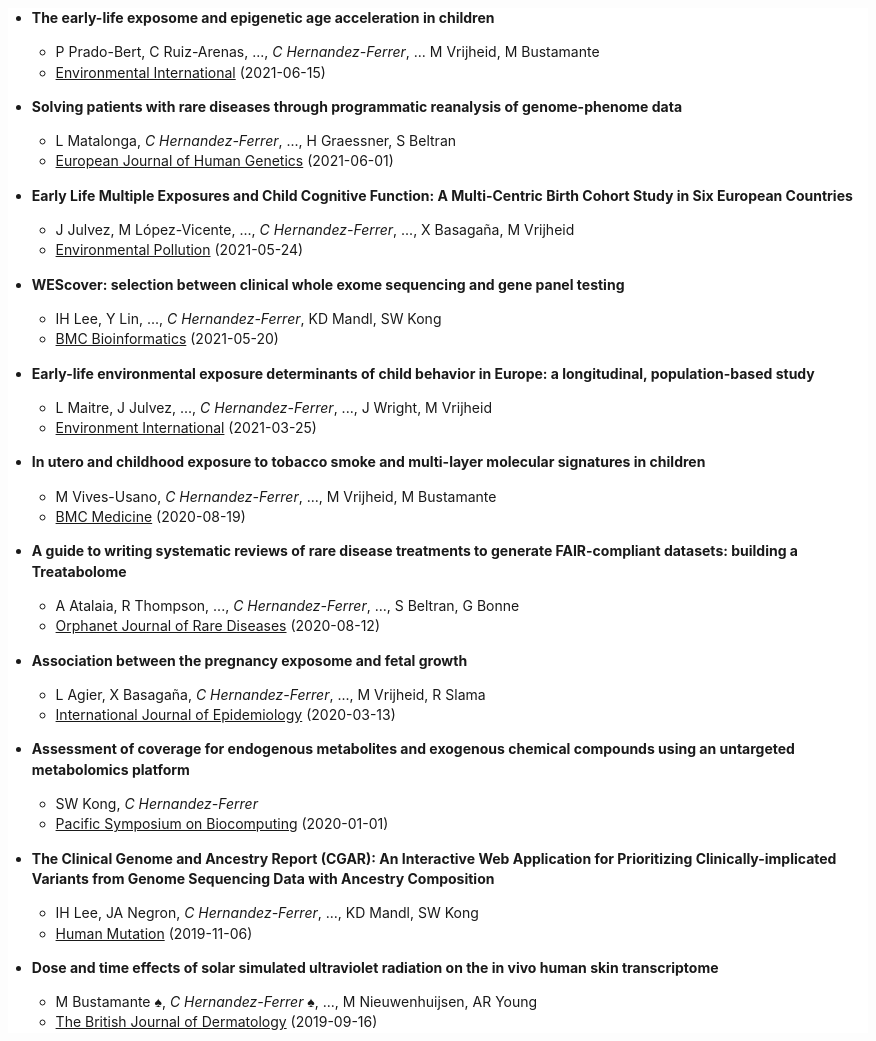 * __The early-life exposome and epigenetic age acceleration in children__
  * P Prado-Bert, C Ruiz-Arenas, ..., _C Hernandez-Ferrer_, ... M Vrijheid, M Bustamante
  * [Environmental International](https://www.sciencedirect.com/science/article/pii/S0160412021003081) (2021-06-15)

* __Solving patients with rare diseases through programmatic reanalysis of genome-phenome data__
  * L Matalonga, _C Hernandez-Ferrer_, ..., H Graessner, S Beltran
  * [European Journal of Human Genetics](https://www.nature.com/articles/s41431-021-00852-7) (2021-06-01)

* __Early Life Multiple Exposures and Child Cognitive Function: A Multi-Centric Birth Cohort Study in Six European Countries__
  * J Julvez, M López-Vicente, ..., _C Hernandez-Ferrer_, ..., X Basagaña, M Vrijheid
  * [Environmental Pollution](https://www.sciencedirect.com/science/article/pii/S0269749121009866) (2021-05-24)

* __WEScover: selection between clinical whole exome sequencing and gene panel testing__
  * IH Lee, Y Lin, ..., _C Hernandez-Ferrer_, KD Mandl, SW Kong
  * [BMC Bioinformatics](https://bmcbioinformatics.biomedcentral.com/articles/10.1186/s12859-021-04178-5) (2021-05-20)

* __Early-life environmental exposure determinants of child behavior in Europe: a longitudinal, population-based study__
  * L Maitre, J Julvez, ..., _C Hernandez-Ferrer_, ..., J Wright, M Vrijheid
  * [Environment International](https://www.sciencedirect.com/science/article/pii/S0160412021001483?via%3Dihub) (2021-03-25)

* __In utero and childhood exposure to tobacco smoke and multi-layer molecular signatures in children__
  * M Vives-Usano, _C Hernandez-Ferrer_, ..., M Vrijheid, M Bustamante
  * [BMC Medicine](https://pubmed.ncbi.nlm.nih.gov/32811491/) (2020-08-19)

* __A guide to writing systematic reviews of rare disease treatments to generate FAIR-compliant datasets: building a Treatabolome__
  * A Atalaia, R Thompson, ..., _C Hernandez-Ferrer_, ..., S Beltran, G Bonne
  * [Orphanet Journal of Rare Diseases](https://pubmed.ncbi.nlm.nih.gov/32787960/) (2020-08-12)

* __Association between the pregnancy exposome and fetal growth__
  * L Agier, X Basagaña, _C Hernandez-Ferrer_, ..., M Vrijheid, R Slama
  * [International Journal of Epidemiology](https://academic.oup.com/ije/advance-article/doi/10.1093/ije/dyaa017/5804959) (2020-03-13)

* __Assessment of coverage for endogenous metabolites and exogenous chemical compounds using an untargeted metabolomics platform__
  * SW Kong, _C Hernandez-Ferrer_
  * [Pacific Symposium on Biocomputing](https://www.ncbi.nlm.nih.gov/pmc/articles/PMC6910716/) (2020-01-01)

* __The Clinical Genome and Ancestry Report (CGAR): An Interactive Web Application for Prioritizing Clinically-implicated Variants from Genome Sequencing Data with Ancestry Composition__
  * IH Lee, JA Negron, _C Hernandez-Ferrer_, ..., KD Mandl, SW Kong
  * [Human Mutation](https://onlinelibrary.wiley.com/doi/abs/10.1002/humu.23942) (2019-11-06)

* __Dose and time effects of solar simulated ultraviolet radiation on the in vivo human skin transcriptome__
  * M Bustamante ♠, _C Hernandez-Ferrer_ ♠, ..., M Nieuwenhuijsen, AR Young
  * [The British Journal of Dermatology](https://onlinelibrary.wiley.com/doi/full/10.1111/bjd.18527) (2019-09-16)
